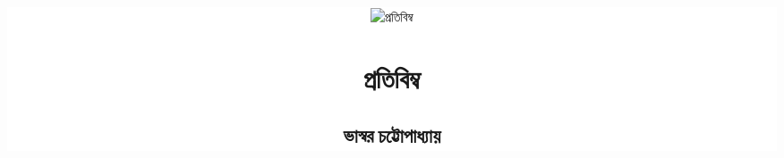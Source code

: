 <div align=center> <img src="http://images.anandabazar.com/polopoly_fs/1.836087.1532194413!/image/image.jpg_gen/derivatives/box_731_402/image.jpg" alt="প্রতিবিম্ব" align="center" ></div>
<h1 align=center>প্রতিবিম্ব</h1>
<h2 align=center>ভাস্বর চট্টোপাধ্যায়</h2>